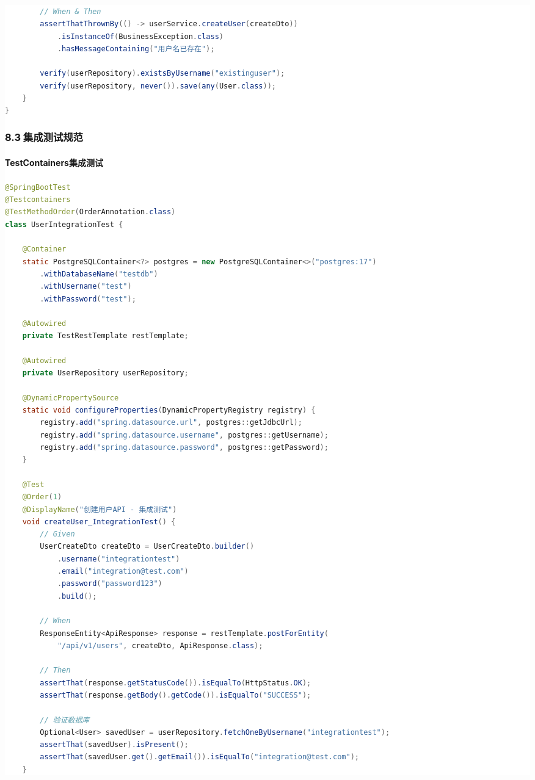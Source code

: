 ```java
        // When & Then
        assertThatThrownBy(() -> userService.createUser(createDto))
            .isInstanceOf(BusinessException.class)
            .hasMessageContaining("用户名已存在");

        verify(userRepository).existsByUsername("existinguser");
        verify(userRepository, never()).save(any(User.class));
    }
}
```

### 8.3 集成测试规范

#### TestContainers集成测试
```java
@SpringBootTest
@Testcontainers
@TestMethodOrder(OrderAnnotation.class)
class UserIntegrationTest {

    @Container
    static PostgreSQLContainer<?> postgres = new PostgreSQLContainer<>("postgres:17")
        .withDatabaseName("testdb")
        .withUsername("test")
        .withPassword("test");

    @Autowired
    private TestRestTemplate restTemplate;

    @Autowired
    private UserRepository userRepository;

    @DynamicPropertySource
    static void configureProperties(DynamicPropertyRegistry registry) {
        registry.add("spring.datasource.url", postgres::getJdbcUrl);
        registry.add("spring.datasource.username", postgres::getUsername);
        registry.add("spring.datasource.password", postgres::getPassword);
    }

    @Test
    @Order(1)
    @DisplayName("创建用户API - 集成测试")
    void createUser_IntegrationTest() {
        // Given
        UserCreateDto createDto = UserCreateDto.builder()
            .username("integrationtest")
            .email("integration@test.com")
            .password("password123")
            .build();

        // When
        ResponseEntity<ApiResponse> response = restTemplate.postForEntity(
            "/api/v1/users", createDto, ApiResponse.class);

        // Then
        assertThat(response.getStatusCode()).isEqualTo(HttpStatus.OK);
        assertThat(response.getBody().getCode()).isEqualTo("SUCCESS");

        // 验证数据库
        Optional<User> savedUser = userRepository.fetchOneByUsername("integrationtest");
        assertThat(savedUser).isPresent();
        assertThat(savedUser.get().getEmail()).isEqualTo("integration@test.com");
    }
```